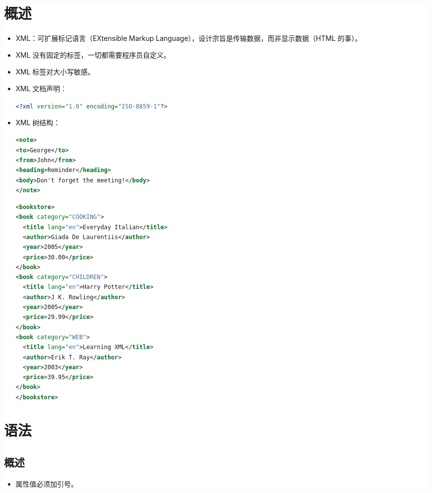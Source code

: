 # 概述

- XML：可扩展标记语言（EXtensible Markup Language），设计宗旨是传输数据，而非显示数据（HTML 的事）。

- XML 没有固定的标签，一切都需要程序员自定义。

- XML 标签对大小写敏感。

- XML 文档声明：

  ```xml
  <?xml version="1.0" encoding="ISO-8859-1"?>
  ```

- XML 树结构：

  ```xml
  <note>
  <to>George</to>
  <from>John</from>
  <heading>Reminder</heading>
  <body>Don't forget the meeting!</body>
  </note>
  ```

  ```xml
  <bookstore>
  <book category="COOKING">
    <title lang="en">Everyday Italian</title> 
    <author>Giada De Laurentiis</author> 
    <year>2005</year> 
    <price>30.00</price> 
  </book>
  <book category="CHILDREN">
    <title lang="en">Harry Potter</title> 
    <author>J K. Rowling</author> 
    <year>2005</year> 
    <price>29.99</price> 
  </book>
  <book category="WEB">
    <title lang="en">Learning XML</title> 
    <author>Erik T. Ray</author> 
    <year>2003</year> 
    <price>39.95</price> 
  </book>
  </bookstore>
  ```

# 语法

## 概述

- 属性值必须加引号。
